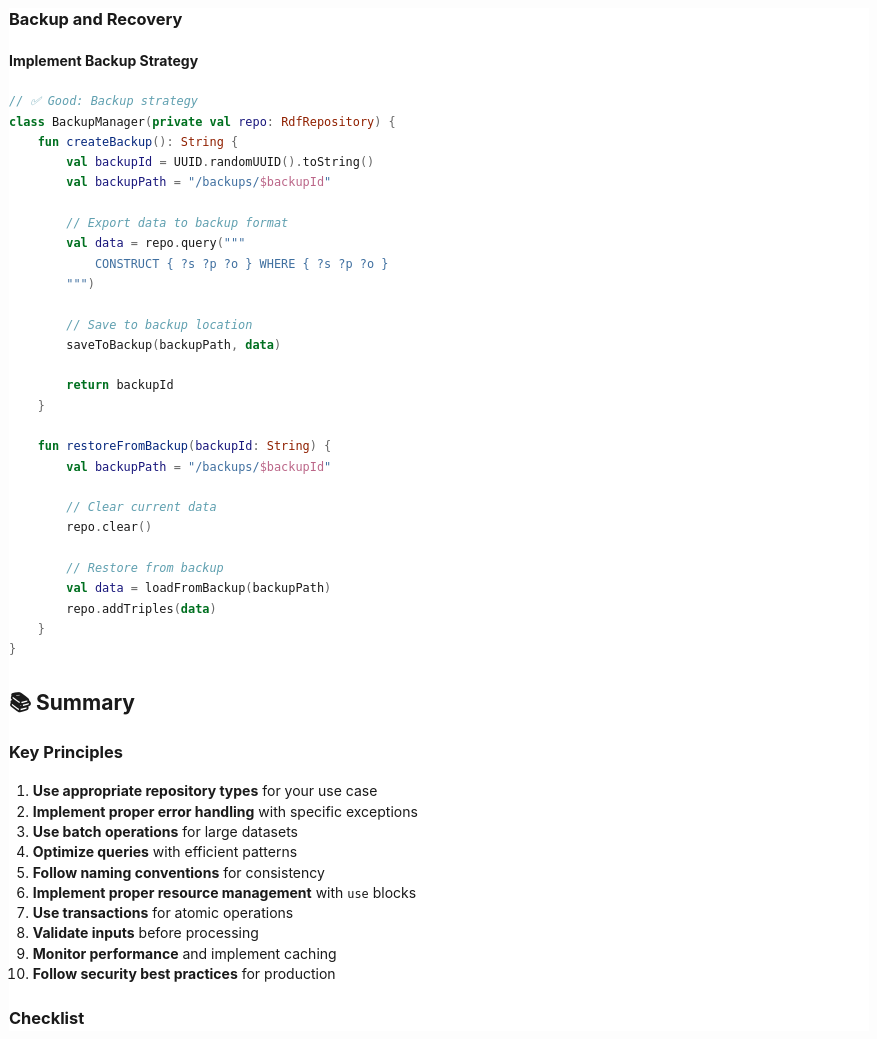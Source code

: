 ### Backup and Recovery

#### Implement Backup Strategy

```kotlin
// ✅ Good: Backup strategy
class BackupManager(private val repo: RdfRepository) {
    fun createBackup(): String {
        val backupId = UUID.randomUUID().toString()
        val backupPath = "/backups/$backupId"
        
        // Export data to backup format
        val data = repo.query("""
            CONSTRUCT { ?s ?p ?o } WHERE { ?s ?p ?o }
        """)
        
        // Save to backup location
        saveToBackup(backupPath, data)
        
        return backupId
    }
    
    fun restoreFromBackup(backupId: String) {
        val backupPath = "/backups/$backupId"
        
        // Clear current data
        repo.clear()
        
        // Restore from backup
        val data = loadFromBackup(backupPath)
        repo.addTriples(data)
    }
}
```

## 📚 Summary

### Key Principles

1. **Use appropriate repository types** for your use case
2. **Implement proper error handling** with specific exceptions
3. **Use batch operations** for large datasets
4. **Optimize queries** with efficient patterns
5. **Follow naming conventions** for consistency
6. **Implement proper resource management** with `use` blocks
7. **Use transactions** for atomic operations
8. **Validate inputs** before processing
9. **Monitor performance** and implement caching
10. **Follow security best practices** for production

### Checklist
